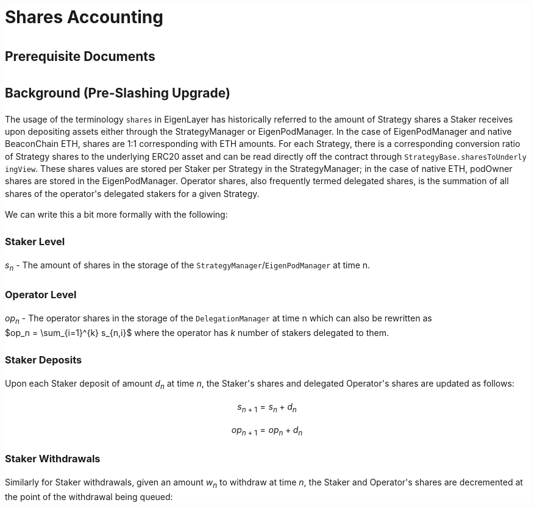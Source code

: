 
[magnitude-doc]: https://github.com/eigenfoundation/ELIPs/blob/main/ELIPs/ELIP-002.md
[elip-002]: https://github.com/eigenfoundation/ELIPs/blob/main/ELIPs/ELIP-002.md

# Shares Accounting

## Prerequisite Documents



## Background (Pre-Slashing Upgrade)

The usage of the terminology `shares` in EigenLayer has historically referred to the amount of Strategy shares a Staker receives upon depositing assets either through the StrategyManager or EigenPodManager.
In the case of EigenPodManager and native BeaconChain ETH, shares are 1:1 corresponding with ETH amounts.
For each Strategy, there is a corresponding conversion ratio of Strategy shares to the underlying ERC20 asset and can be read directly off the contract through `StrategyBase.sharesToUnderlyingView`. These shares values are stored per Staker per Strategy in the StrategyManager; in the case of native ETH, podOwner shares are stored in the EigenPodManager. 
Operator shares, also frequently termed delegated shares, is the summation of all shares of the operator's delegated stakers for a given Strategy.

We can write this a bit more formally with the following:

### Staker Level

$s_n$ - The amount of shares in the storage of the `StrategyManager`/`EigenPodManager` at time n.

### Operator Level

$op_n$ - The operator shares in the storage of the `DelegationManager` at time n which can also be rewritten as \
$op_n = \sum_{i=1}^{k} s_{n,i}$ where the operator has $k$ number of stakers delegated to them.


### Staker Deposits 

Upon each Staker deposit of amount $d_n$ at time $n$, the Staker's shares and delegated Operator's shares are updated as follows:

$$
    s_{n+1} = s_{n} + d_{n}
$$

$$
    op_{n+1} = op_{n} + d_{n}
$$

### Staker Withdrawals 

Similarly for Staker withdrawals, given an amount $w_n$ to withdraw at time $n$, the Staker and Operator's shares are decremented at the point of the withdrawal being queued:
